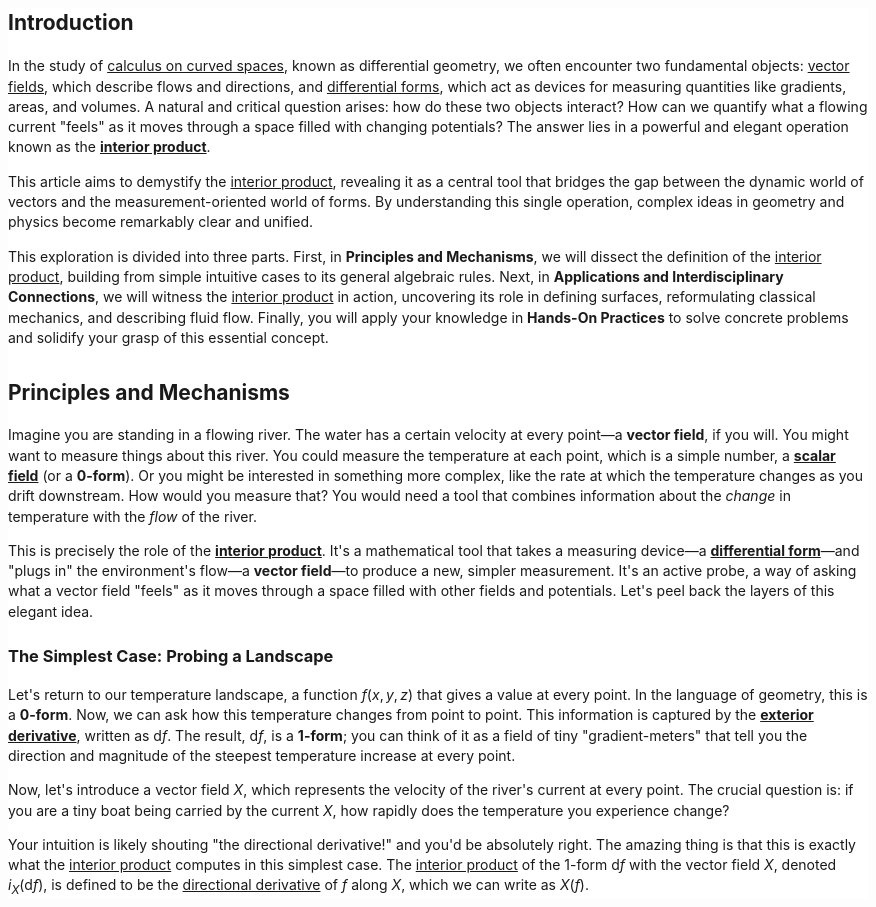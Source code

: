 ## Introduction
In the study of [calculus on curved spaces](@article_id:161233), known as differential geometry, we often encounter two fundamental objects: [vector fields](@article_id:160890), which describe flows and directions, and [differential forms](@article_id:146253), which act as devices for measuring quantities like gradients, areas, and volumes. A natural and critical question arises: how do these two objects interact? How can we quantify what a flowing current "feels" as it moves through a space filled with changing potentials? The answer lies in a powerful and elegant operation known as the **[interior product](@article_id:157633)**.

This article aims to demystify the [interior product](@article_id:157633), revealing it as a central tool that bridges the gap between the dynamic world of vectors and the measurement-oriented world of forms. By understanding this single operation, complex ideas in geometry and physics become remarkably clear and unified.

This exploration is divided into three parts. First, in **Principles and Mechanisms**, we will dissect the definition of the [interior product](@article_id:157633), building from simple intuitive cases to its general algebraic rules. Next, in **Applications and Interdisciplinary Connections**, we will witness the [interior product](@article_id:157633) in action, uncovering its role in defining surfaces, reformulating classical mechanics, and describing fluid flow. Finally, you will apply your knowledge in **Hands-On Practices** to solve concrete problems and solidify your grasp of this essential concept.

## Principles and Mechanisms

Imagine you are standing in a flowing river. The water has a certain velocity at every point—a **vector field**, if you will. You might want to measure things about this river. You could measure the temperature at each point, which is a simple number, a **[scalar field](@article_id:153816)** (or a **0-form**). Or you might be interested in something more complex, like the rate at which the temperature changes as you drift downstream. How would you measure that? You would need a tool that combines information about the *change* in temperature with the *flow* of the river.

This is precisely the role of the **[interior product](@article_id:157633)**. It's a mathematical tool that takes a measuring device—a **[differential form](@article_id:173531)**—and "plugs in" the environment's flow—a **vector field**—to produce a new, simpler measurement. It's an active probe, a way of asking what a vector field "feels" as it moves through a space filled with other fields and potentials. Let's peel back the layers of this elegant idea.

### The Simplest Case: Probing a Landscape

Let's return to our temperature landscape, a function $f(x,y,z)$ that gives a value at every point. In the language of geometry, this is a **0-form**. Now, we can ask how this temperature changes from point to point. This information is captured by the **[exterior derivative](@article_id:161406)**, written as $\mathrm{d}f$. The result, $\mathrm{d}f$, is a **1-form**; you can think of it as a field of tiny "gradient-meters" that tell you the direction and magnitude of the steepest temperature increase at every point.

Now, let's introduce a vector field $X$, which represents the velocity of the river's current at every point. The crucial question is: if you are a tiny boat being carried by the current $X$, how rapidly does the temperature you experience change?

Your intuition is likely shouting "the directional derivative!" and you'd be absolutely right. The amazing thing is that this is exactly what the [interior product](@article_id:157633) computes in this simplest case. The [interior product](@article_id:157633) of the 1-form $\mathrm{d}f$ with the vector field $X$, denoted $i_X(\mathrm{d}f)$, is defined to be the [directional derivative](@article_id:142936) of $f$ along $X$, which we can write as $X(f)$.
